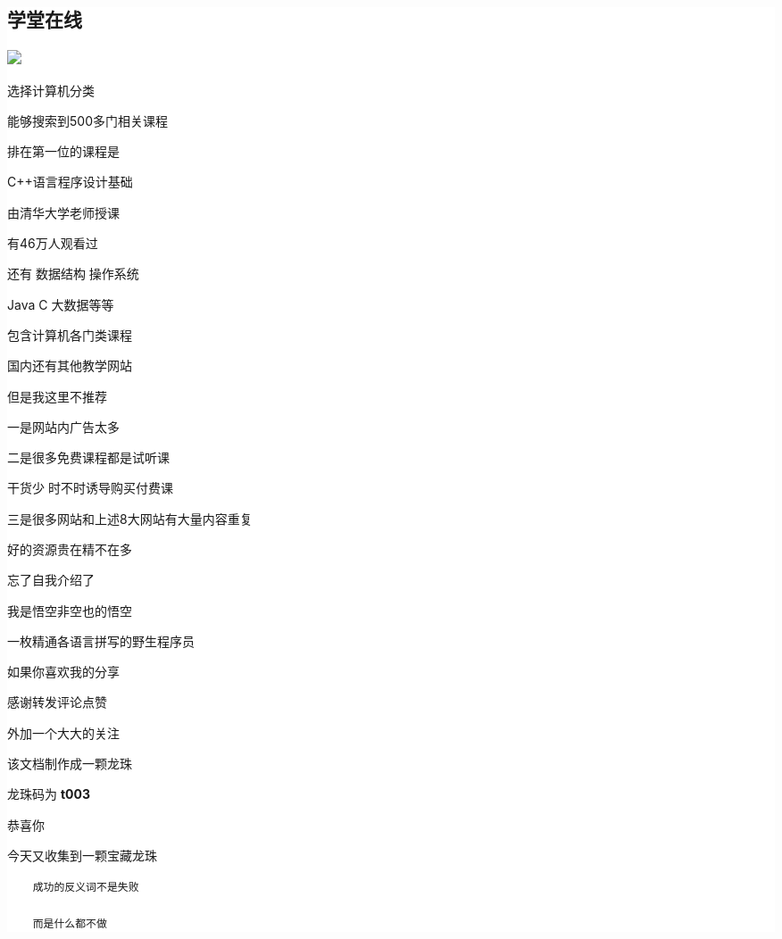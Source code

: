 ## 学堂在线

![](https://cdn.jsdelivr.net/gh/wuKongNotNull/images-hosting/wukong-website/xuetangzaixian.png)

选择计算机分类

能够搜索到500多门相关课程

排在第一位的课程是

C++语言程序设计基础

由清华大学老师授课

有46万人观看过

还有 数据结构 操作系统

Java C 大数据等等

包含计算机各门类课程





国内还有其他教学网站

但是我这里不推荐

一是网站内广告太多

二是很多免费课程都是试听课

干货少 时不时诱导购买付费课

三是很多网站和上述8大网站有大量内容重复

好的资源贵在精不在多



忘了自我介绍了

我是悟空非空也的悟空

一枚精通各语言拼写的野生程序员

如果你喜欢我的分享

感谢转发评论点赞

外加一个大大的关注



该文档制作成一颗龙珠

龙珠码为 **t003**

恭喜你

今天又收集到一颗宝藏龙珠

```
	成功的反义词不是失败

	而是什么都不做

```





